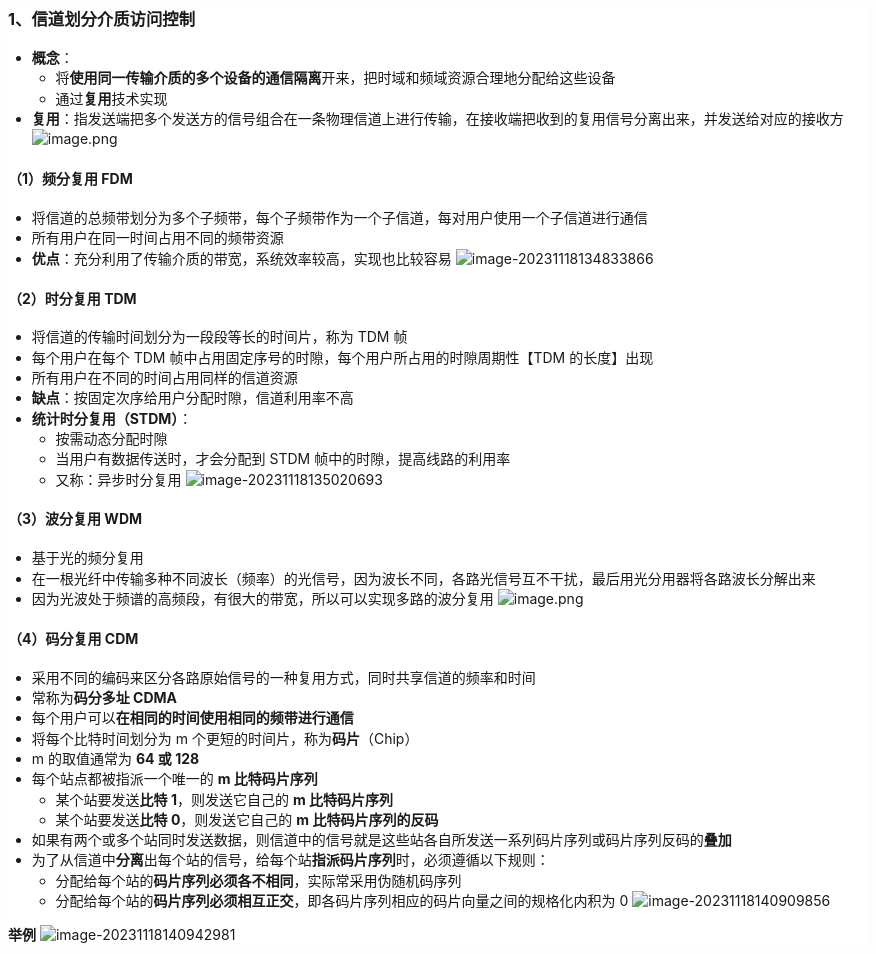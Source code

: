 ### 1、信道划分介质访问控制
- **概念**：
	- 将**使用同一传输介质的多个设备的通信隔离**开来，把时域和频域资源合理地分配给这些设备
	- 通过**复用**技术实现
- **复用**：指发送端把多个发送方的信号组合在一条物理信道上进行传输，在接收端把收到的复用信号分离出来，并发送给对应的接收方
![image.png](https://qingwu-oss.oss-cn-heyuan.aliyuncs.com/lian/img/20240709150323.png)

#### （1）频分复用 FDM
- 将信道的总频带划分为多个子频带，每个子频带作为一个子信道，每对用户使用一个子信道进行通信
- 所有用户在同一时间占用不同的频带资源
- **优点**：充分利用了传输介质的带宽，系统效率较高，实现也比较容易
![image-20231118134833866](https://qingwu-oss.oss-cn-heyuan.aliyuncs.com/lian/img/image-20231118134833866.png)

#### （2）时分复用 TDM
- 将信道的传输时间划分为一段段等长的时间片，称为 TDM 帧
- 每个用户在每个 TDM 帧中占用固定序号的时隙，每个用户所占用的时隙周期性【TDM 的长度】出现
- 所有用户在不同的时间占用同样的信道资源
- **缺点**：按固定次序给用户分配时隙，信道利用率不高
- **统计时分复用（STDM）**：
	- 按需动态分配时隙
	- 当用户有数据传送时，才会分配到 STDM 帧中的时隙，提高线路的利用率
	- 又称：异步时分复用
![image-20231118135020693](https://qingwu-oss.oss-cn-heyuan.aliyuncs.com/lian/img/image-20231118135020693.png)

#### （3）波分复用 WDM
- 基于光的频分复用
- 在一根光纤中传输多种不同波长（频率）的光信号，因为波长不同，各路光信号互不干扰，最后用光分用器将各路波长分解出来
- 因为光波处于频谱的高频段，有很大的带宽，所以可以实现多路的波分复用
![image.png](https://qingwu-oss.oss-cn-heyuan.aliyuncs.com/lian/img/20240709150836.png)

#### （4）码分复用 CDM
- 采用不同的编码来区分各路原始信号的一种复用方式，同时共享信道的频率和时间
- 常称为**码分多址 CDMA**
- 每个用户可以**在相同的时间使用相同的频带进行通信**
- 将每个比特时间划分为 m 个更短的时间片，称为**码片**（Chip）
- m 的取值通常为 **64 或 128**
- 每个站点都被指派一个唯一的 **m 比特码片序列**
	- 某个站要发送**比特 1**，则发送它自己的 **m 比特码片序列**
	- 某个站要发送**比特 0**，则发送它自己的 **m 比特码片序列的反码**
- 如果有两个或多个站同时发送数据，则信道中的信号就是这些站各自所发送一系列码片序列或码片序列反码的**叠加**
- 为了从信道中**分离**出每个站的信号，给每个站**指派码片序列**时，必须遵循以下规则：
	- 分配给每个站的**码片序列必须各不相同**，实际常采用伪随机码序列
	- 分配给每个站的**码片序列必须相互正交**，即各码片序列相应的码片向量之间的规格化内积为 0
![image-20231118140909856](https://qingwu-oss.oss-cn-heyuan.aliyuncs.com/lian/img/image-20231118140909856.png)

**举例**
![image-20231118140942981](https://qingwu-oss.oss-cn-heyuan.aliyuncs.com/lian/img/image-20231118140942981.png)
